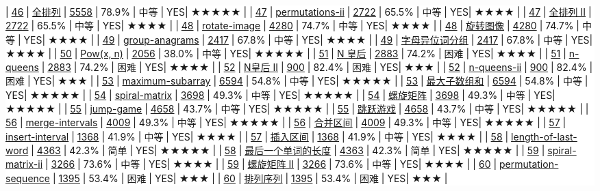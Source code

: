 | [46](https://leetcode.cn/problems/permutations/) | [全排列](algorithms/1-100/46.%E5%85%A8%E6%8E%92%E5%88%97.md) | [5558](https://leetcode.cn/problems/permutations/solution/) | 78.9% | 中等 | YES| ★★★★★ |
| [47](https://leetcode.cn/problems/permutations-ii/) | [permutations-ii](algorithms/1-100/47.permutations-ii.md) | [2722](https://leetcode.cn/problems/permutations-ii/solution/) | 65.5% | 中等 | YES| ★★★★ |
| [47](https://leetcode.cn/problems/permutations-ii/) | [全排列 II](algorithms/1-100/47.%E5%85%A8%E6%8E%92%E5%88%97%20II.md) | [2722](https://leetcode.cn/problems/permutations-ii/solution/) | 65.5% | 中等 | YES| ★★★★ |
| [48](https://leetcode.cn/problems/rotate-image/) | [rotate-image](algorithms/1-100/48.rotate-image.md) | [4280](https://leetcode.cn/problems/rotate-image/solution/) | 74.7% | 中等 | YES| ★★★★ |
| [48](https://leetcode.cn/problems/rotate-image/) | [旋转图像](algorithms/1-100/48.%E6%97%8B%E8%BD%AC%E5%9B%BE%E5%83%8F.md) | [4280](https://leetcode.cn/problems/rotate-image/solution/) | 74.7% | 中等 | YES| ★★★★ |
| [49](https://leetcode.cn/problems/group-anagrams/) | [group-anagrams](algorithms/1-100/49.group-anagrams.md) | [2417](https://leetcode.cn/problems/group-anagrams/solution/) | 67.8% | 中等 | YES| ★★★★ |
| [49](https://leetcode.cn/problems/group-anagrams/) | [字母异位词分组](algorithms/1-100/49.%E5%AD%97%E6%AF%8D%E5%BC%82%E4%BD%8D%E8%AF%8D%E5%88%86%E7%BB%84.md) | [2417](https://leetcode.cn/problems/group-anagrams/solution/) | 67.8% | 中等 | YES| ★★★★ |
| [50](https://leetcode.cn/problems/powx-n/) | [Pow(x, n)](algorithms/1-100/50.Pow(x,%20n).md) | [2056](https://leetcode.cn/problems/powx-n/solution/) | 38.0% | 中等 | YES| ★★★★★ |
| [51](https://leetcode.cn/problems/n-queens/) | [N 皇后](algorithms/1-100/51.N%20%E7%9A%87%E5%90%8E.md) | [2883](https://leetcode.cn/problems/n-queens/solution/) | 74.2% | 困难 | YES| ★★★★ |
| [51](https://leetcode.cn/problems/n-queens/) | [n-queens](algorithms/1-100/51.n-queens.md) | [2883](https://leetcode.cn/problems/n-queens/solution/) | 74.2% | 困难 | YES| ★★★★ |
| [52](https://leetcode.cn/problems/n-queens-ii/) | [N皇后 II](algorithms/1-100/52.N%E7%9A%87%E5%90%8E%20II.md) | [900](https://leetcode.cn/problems/n-queens-ii/solution/) | 82.4% | 困难 | YES| ★★★ |
| [52](https://leetcode.cn/problems/n-queens-ii/) | [n-queens-ii](algorithms/1-100/52.n-queens-ii.md) | [900](https://leetcode.cn/problems/n-queens-ii/solution/) | 82.4% | 困难 | YES| ★★★ |
| [53](https://leetcode.cn/problems/maximum-subarray/) | [maximum-subarray](algorithms/1-100/53.maximum-subarray.md) | [6594](https://leetcode.cn/problems/maximum-subarray/solution/) | 54.8% | 中等 | YES| ★★★★★ |
| [53](https://leetcode.cn/problems/maximum-subarray/) | [最大子数组和](algorithms/1-100/53.%E6%9C%80%E5%A4%A7%E5%AD%90%E6%95%B0%E7%BB%84%E5%92%8C.md) | [6594](https://leetcode.cn/problems/maximum-subarray/solution/) | 54.8% | 中等 | YES| ★★★★★ |
| [54](https://leetcode.cn/problems/spiral-matrix/) | [spiral-matrix](algorithms/1-100/54.spiral-matrix.md) | [3698](https://leetcode.cn/problems/spiral-matrix/solution/) | 49.3% | 中等 | YES| ★★★★★ |
| [54](https://leetcode.cn/problems/spiral-matrix/) | [螺旋矩阵](algorithms/1-100/54.%E8%9E%BA%E6%97%8B%E7%9F%A9%E9%98%B5.md) | [3698](https://leetcode.cn/problems/spiral-matrix/solution/) | 49.3% | 中等 | YES| ★★★★★ |
| [55](https://leetcode.cn/problems/jump-game/) | [jump-game](algorithms/1-100/55.jump-game.md) | [4658](https://leetcode.cn/problems/jump-game/solution/) | 43.7% | 中等 | YES| ★★★★★ |
| [55](https://leetcode.cn/problems/jump-game/) | [跳跃游戏](algorithms/1-100/55.%E8%B7%B3%E8%B7%83%E6%B8%B8%E6%88%8F.md) | [4658](https://leetcode.cn/problems/jump-game/solution/) | 43.7% | 中等 | YES| ★★★★★ |
| [56](https://leetcode.cn/problems/merge-intervals/) | [merge-intervals](algorithms/1-100/56.merge-intervals.md) | [4009](https://leetcode.cn/problems/merge-intervals/solution/) | 49.3% | 中等 | YES| ★★★★★ |
| [56](https://leetcode.cn/problems/merge-intervals/) | [合并区间](algorithms/1-100/56.%E5%90%88%E5%B9%B6%E5%8C%BA%E9%97%B4.md) | [4009](https://leetcode.cn/problems/merge-intervals/solution/) | 49.3% | 中等 | YES| ★★★★★ |
| [57](https://leetcode.cn/problems/insert-interval/) | [insert-interval](algorithms/1-100/57.insert-interval.md) | [1368](https://leetcode.cn/problems/insert-interval/solution/) | 41.9% | 中等 | YES| ★★★★ |
| [57](https://leetcode.cn/problems/insert-interval/) | [插入区间](algorithms/1-100/57.%E6%8F%92%E5%85%A5%E5%8C%BA%E9%97%B4.md) | [1368](https://leetcode.cn/problems/insert-interval/solution/) | 41.9% | 中等 | YES| ★★★★ |
| [58](https://leetcode.cn/problems/length-of-last-word/) | [length-of-last-word](algorithms/1-100/58.length-of-last-word.md) | [4363](https://leetcode.cn/problems/length-of-last-word/solution/) | 42.3% | 简单 | YES| ★★★★★ |
| [58](https://leetcode.cn/problems/length-of-last-word/) | [最后一个单词的长度](algorithms/1-100/58.%E6%9C%80%E5%90%8E%E4%B8%80%E4%B8%AA%E5%8D%95%E8%AF%8D%E7%9A%84%E9%95%BF%E5%BA%A6.md) | [4363](https://leetcode.cn/problems/length-of-last-word/solution/) | 42.3% | 简单 | YES| ★★★★★ |
| [59](https://leetcode.cn/problems/spiral-matrix-ii/) | [spiral-matrix-ii](algorithms/1-100/59.spiral-matrix-ii.md) | [3266](https://leetcode.cn/problems/spiral-matrix-ii/solution/) | 73.6% | 中等 | YES| ★★★★ |
| [59](https://leetcode.cn/problems/spiral-matrix-ii/) | [螺旋矩阵 II](algorithms/1-100/59.%E8%9E%BA%E6%97%8B%E7%9F%A9%E9%98%B5%20II.md) | [3266](https://leetcode.cn/problems/spiral-matrix-ii/solution/) | 73.6% | 中等 | YES| ★★★★ |
| [60](https://leetcode.cn/problems/permutation-sequence/) | [permutation-sequence](algorithms/1-100/60.permutation-sequence.md) | [1395](https://leetcode.cn/problems/permutation-sequence/solution/) | 53.4% | 困难 | YES| ★★★ |
| [60](https://leetcode.cn/problems/permutation-sequence/) | [排列序列](algorithms/1-100/60.%E6%8E%92%E5%88%97%E5%BA%8F%E5%88%97.md) | [1395](https://leetcode.cn/problems/permutation-sequence/solution/) | 53.4% | 困难 | YES| ★★★ |